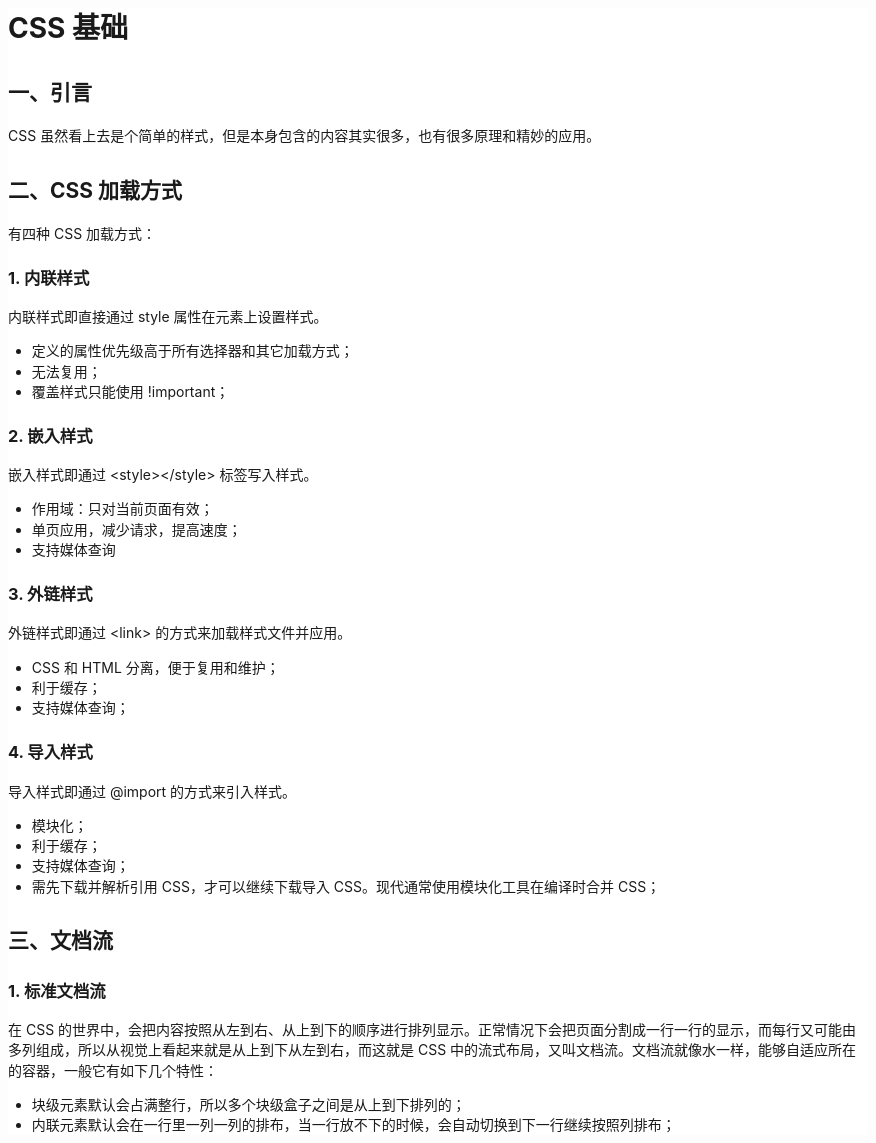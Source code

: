 # CSS 基础

## 一、引言 <a href="#xvpyg" id="xvpyg"></a>

CSS 虽然看上去是个简单的样式，但是本身包含的内容其实很多，也有很多原理和精妙的应用。

## 二、CSS 加载方式 <a href="#hmpfh" id="hmpfh"></a>

有四种 CSS 加载方式：

### 1. 内联样式 <a href="#hdjch" id="hdjch"></a>

内联样式即直接通过 style 属性在元素上设置样式。

* 定义的属性优先级高于所有选择器和其它加载方式；
* 无法复用；
* 覆盖样式只能使用 !important；

### 2. 嵌入样式 <a href="#ckocj" id="ckocj"></a>

嵌入样式即通过 \<style>\</style> 标签写入样式。

* 作用域：只对当前页面有效；
* 单页应用，减少请求，提高速度；
* 支持媒体查询

### 3. 外链样式 <a href="#avaxf" id="avaxf"></a>

外链样式即通过 \<link> 的方式来加载样式文件并应用。

* CSS 和 HTML 分离，便于复用和维护；
* 利于缓存；
* 支持媒体查询；

### 4. 导入样式 <a href="#utqeu" id="utqeu"></a>

导入样式即通过 @import 的方式来引入样式。

* 模块化；
* 利于缓存；
* 支持媒体查询；
* 需先下载并解析引用 CSS，才可以继续下载导入 CSS。现代通常使用模块化工具在编译时合并 CSS；

## 三、文档流 <a href="#vvsay" id="vvsay"></a>

### 1. 标准文档流 <a href="#d7vit" id="d7vit"></a>

在 CSS 的世界中，会把内容按照从左到右、从上到下的顺序进行排列显示。正常情况下会把页面分割成一行一行的显示，而每行又可能由多列组成，所以从视觉上看起来就是从上到下从左到右，而这就是 CSS 中的流式布局，又叫文档流。文档流就像水一样，能够自适应所在的容器，一般它有如下几个特性：

* 块级元素默认会占满整行，所以多个块级盒子之间是从上到下排列的；
* 内联元素默认会在一行里一列一列的排布，当一行放不下的时候，会自动切换到下一行继续按照列排布；
